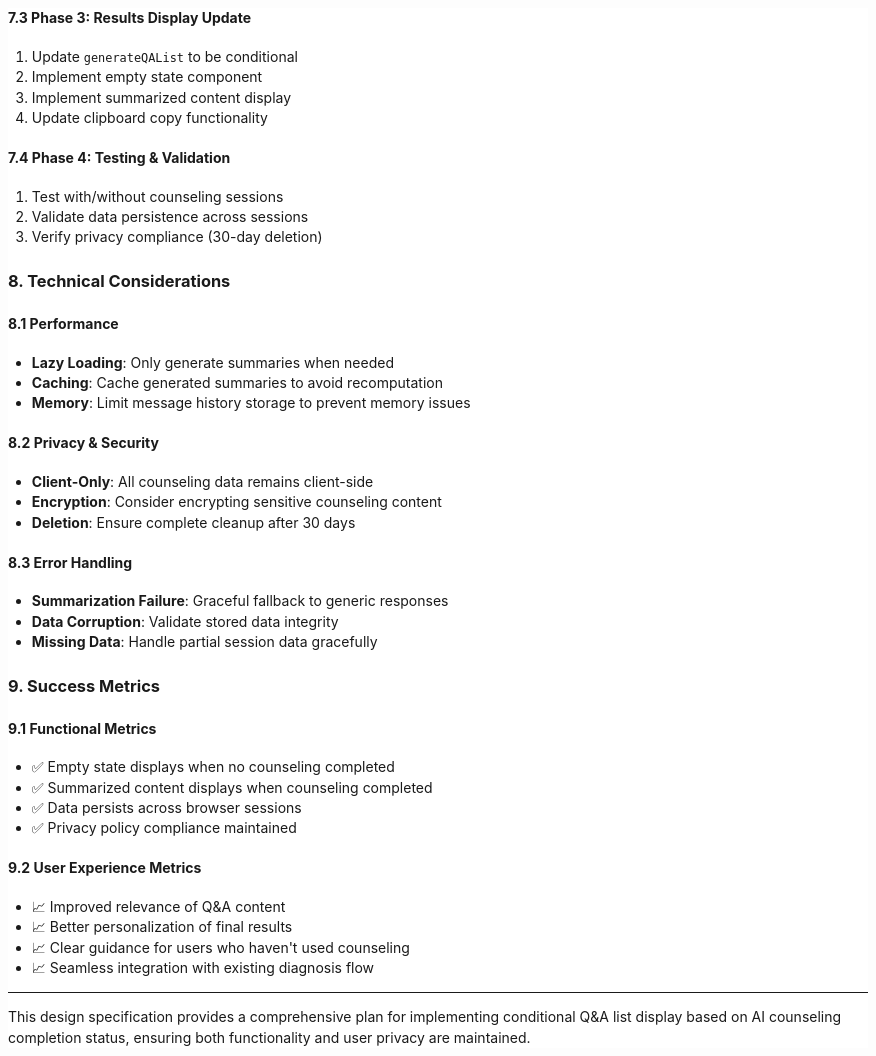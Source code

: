 #### 7.3 Phase 3: Results Display Update
1. Update `generateQAList` to be conditional
2. Implement empty state component
3. Implement summarized content display
4. Update clipboard copy functionality

#### 7.4 Phase 4: Testing & Validation
1. Test with/without counseling sessions
2. Validate data persistence across sessions
3. Verify privacy compliance (30-day deletion)

### 8. Technical Considerations

#### 8.1 Performance
- **Lazy Loading**: Only generate summaries when needed
- **Caching**: Cache generated summaries to avoid recomputation
- **Memory**: Limit message history storage to prevent memory issues

#### 8.2 Privacy & Security
- **Client-Only**: All counseling data remains client-side
- **Encryption**: Consider encrypting sensitive counseling content
- **Deletion**: Ensure complete cleanup after 30 days

#### 8.3 Error Handling
- **Summarization Failure**: Graceful fallback to generic responses
- **Data Corruption**: Validate stored data integrity
- **Missing Data**: Handle partial session data gracefully

### 9. Success Metrics

#### 9.1 Functional Metrics
- ✅ Empty state displays when no counseling completed
- ✅ Summarized content displays when counseling completed
- ✅ Data persists across browser sessions
- ✅ Privacy policy compliance maintained

#### 9.2 User Experience Metrics
- 📈 Improved relevance of Q&A content
- 📈 Better personalization of final results
- 📈 Clear guidance for users who haven't used counseling
- 📈 Seamless integration with existing diagnosis flow

---

This design specification provides a comprehensive plan for implementing conditional Q&A list display based on AI counseling completion status, ensuring both functionality and user privacy are maintained.